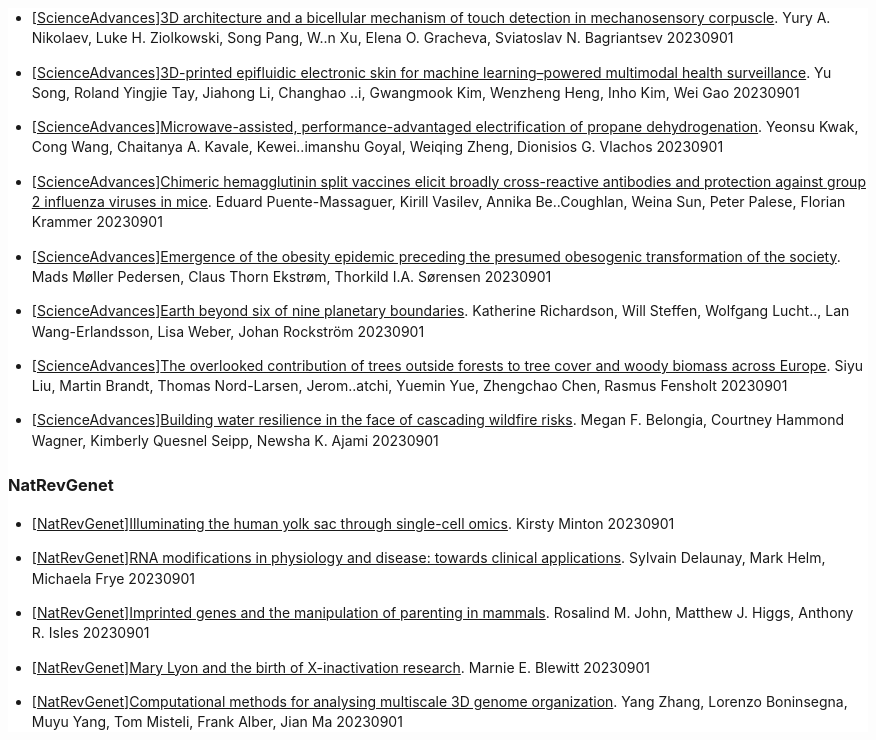   - \[[ScienceAdvances](https://www.science.org/loi/sciadv?af=R)\][3D architecture and a bicellular mechanism of touch detection in mechanosensory corpuscle](https://www.science.org/doi/abs/10.1126/sciadv.adi4147?af=R). Yury A. Nikolaev, Luke H. Ziolkowski, Song Pang, W..n Xu, Elena O. Gracheva, Sviatoslav N. Bagriantsev 	20230901

  - \[[ScienceAdvances](https://www.science.org/loi/sciadv?af=R)\][3D-printed epifluidic electronic skin for machine learning–powered multimodal health surveillance](https://www.science.org/doi/abs/10.1126/sciadv.adi6492?af=R). Yu Song, Roland Yingjie Tay, Jiahong Li, Changhao ..i, Gwangmook Kim, Wenzheng Heng, Inho Kim, Wei Gao 	20230901

  - \[[ScienceAdvances](https://www.science.org/loi/sciadv?af=R)\][Microwave-assisted, performance-advantaged electrification of propane dehydrogenation](https://www.science.org/doi/abs/10.1126/sciadv.adi8219?af=R). Yeonsu Kwak, Cong Wang, Chaitanya A. Kavale, Kewei..imanshu Goyal, Weiqing Zheng, Dionisios G. Vlachos 	20230901

  - \[[ScienceAdvances](https://www.science.org/loi/sciadv?af=R)\][Chimeric hemagglutinin split vaccines elicit broadly cross-reactive antibodies and protection against group 2 influenza viruses in mice](https://www.science.org/doi/abs/10.1126/sciadv.adi4753?af=R). Eduard Puente-Massaguer, Kirill Vasilev, Annika Be..Coughlan, Weina Sun, Peter Palese, Florian Krammer 	20230901

  - \[[ScienceAdvances](https://www.science.org/loi/sciadv?af=R)\][Emergence of the obesity epidemic preceding the presumed obesogenic transformation of the society](https://www.science.org/doi/abs/10.1126/sciadv.adg6237?af=R). Mads Møller Pedersen, Claus Thorn Ekstrøm, Thorkild I.A. Sørensen 	20230901

  - \[[ScienceAdvances](https://www.science.org/loi/sciadv?af=R)\][Earth beyond six of nine planetary boundaries](https://www.science.org/doi/abs/10.1126/sciadv.adh2458?af=R). Katherine Richardson, Will Steffen, Wolfgang Lucht.., Lan Wang-Erlandsson, Lisa Weber, Johan Rockström 	20230901

  - \[[ScienceAdvances](https://www.science.org/loi/sciadv?af=R)\][The overlooked contribution of trees outside forests to tree cover and woody biomass across Europe](https://www.science.org/doi/abs/10.1126/sciadv.adh4097?af=R). Siyu Liu, Martin Brandt, Thomas Nord-Larsen, Jerom..atchi, Yuemin Yue, Zhengchao Chen, Rasmus Fensholt 	20230901

  - \[[ScienceAdvances](https://www.science.org/loi/sciadv?af=R)\][Building water resilience in the face of cascading wildfire risks](https://www.science.org/doi/abs/10.1126/sciadv.adf9534?af=R). Megan F. Belongia, Courtney Hammond Wagner, Kimberly Quesnel Seipp, Newsha K. Ajami 	20230901


### NatRevGenet

  - \[[NatRevGenet](http://feeds.nature.com/nrg/rss/current)\][Illuminating the human yolk sac through single-cell omics](https://www.nature.com/articles/s41576-023-00658-x). Kirsty Minton 	20230901

  - \[[NatRevGenet](http://feeds.nature.com/nrg/rss/current)\][RNA modifications in physiology and disease: towards clinical applications](https://www.nature.com/articles/s41576-023-00645-2). Sylvain Delaunay, Mark Helm, Michaela Frye 	20230901

  - \[[NatRevGenet](http://feeds.nature.com/nrg/rss/current)\][Imprinted genes and the manipulation of parenting in mammals](https://www.nature.com/articles/s41576-023-00644-3). Rosalind M. John, Matthew J. Higgs, Anthony R. Isles 	20230901

  - \[[NatRevGenet](http://feeds.nature.com/nrg/rss/current)\][Mary Lyon and the birth of X-inactivation research](https://www.nature.com/articles/s41576-023-00655-0). Marnie E. Blewitt 	20230901

  - \[[NatRevGenet](http://feeds.nature.com/nrg/rss/current)\][Computational methods for analysing multiscale 3D genome organization](https://www.nature.com/articles/s41576-023-00638-1). Yang Zhang, Lorenzo Boninsegna, Muyu Yang, Tom Misteli, Frank Alber, Jian Ma 	20230901
